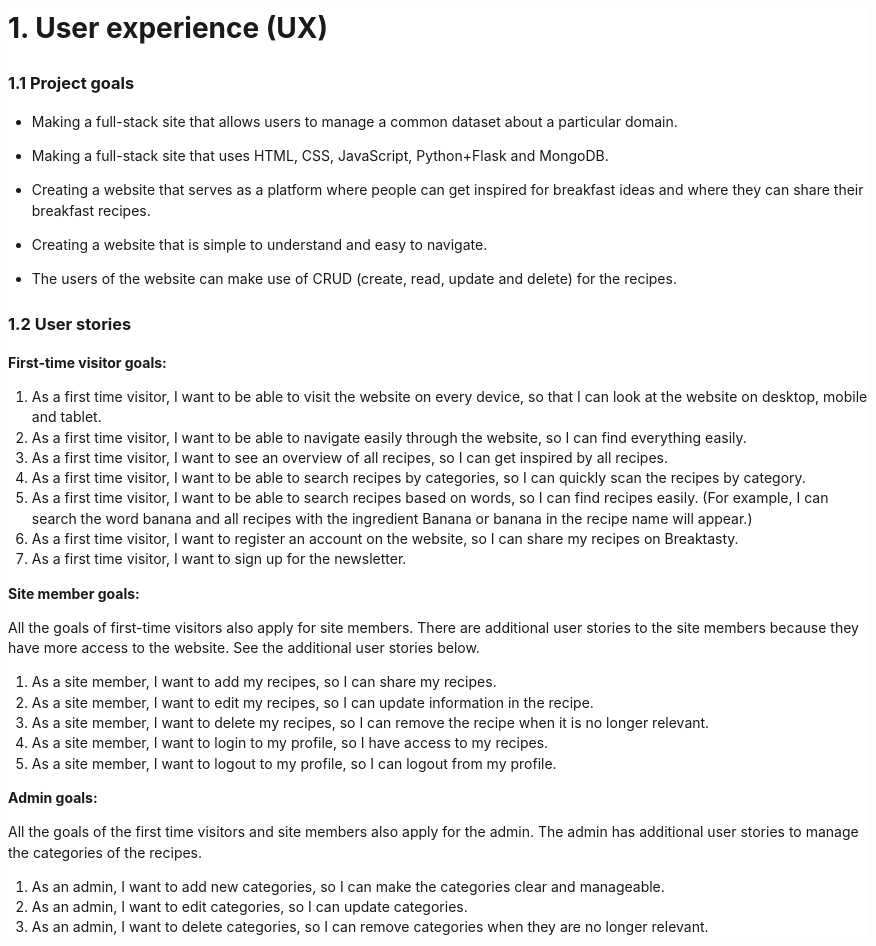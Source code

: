 
<span id="ux"></span>

<h1>1. User experience (UX)</h1>

<span id="ux-goals"></span>

### 1.1 Project goals 

- Making a full-stack site that allows users to manage a common dataset about a particular domain. 
- Making a full-stack site that uses HTML, CSS, JavaScript, Python+Flask and MongoDB.

- Creating a website that serves as a platform where people can get inspired for breakfast ideas and where they can share their breakfast recipes. 
- Creating a website that is simple to understand and easy to navigate.
- The users of the website can make use of CRUD (create, read, update and delete) for the recipes. 

<span id="ux-stories"></span>

### 1.2 User stories 

**First-time visitor goals:**
1. As a first time visitor, I want to be able to visit the website on every device, so that I can look at the website on desktop, mobile and tablet. 
2. As a first time visitor, I want to be able to navigate easily through the website, so I can find everything easily. 
3. As a first time visitor, I want to see an overview of all recipes, so I can get inspired by all recipes.
4. As a first time visitor, I want to be able to search recipes by categories, so I can quickly scan the recipes by category. 
5. As a first time visitor, I want to be able to search recipes based on words, so I can find recipes easily. (For example, I can search the word banana and all recipes with the ingredient Banana or banana in the recipe name will appear.)
6. As a first time visitor, I want to register an account on the website, so I can share my recipes on Breaktasty. 
7. As a first time visitor, I want to sign up for the newsletter. 

**Site member goals:** 

All the goals of first-time visitors also apply for site members. There are additional user stories to the site members because they have more access to the website. See the additional user stories below. 
1. As a site member, I want to add my recipes, so I can share my recipes. 
2. As a site member, I want to edit my recipes, so I can update information in the recipe.
3. As a site member, I want to delete my recipes, so I can remove the recipe when it is no longer relevant. 
4. As a site member, I want to login to my profile, so I have access to my recipes. 
5. As a site member, I want to logout to my profile, so I can logout from my profile. 


**Admin goals:**

All the goals of the first time visitors and site members also apply for the admin. The admin has additional user stories to manage the categories of the recipes. 
1. As an admin, I want to add new categories, so I can make the categories clear and manageable. 
2. As an admin, I want to edit categories, so I can update categories. 
3. As an admin, I want to delete categories, so I can remove categories when they are no longer relevant. 
